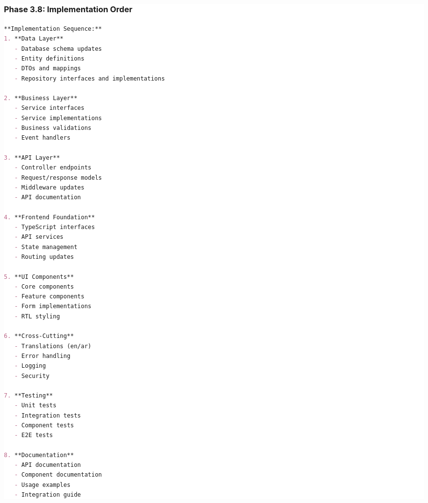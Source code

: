 ### Phase 3.8: Implementation Order
```markdown
**Implementation Sequence:**
1. **Data Layer**
   - Database schema updates
   - Entity definitions
   - DTOs and mappings
   - Repository interfaces and implementations

2. **Business Layer**
   - Service interfaces
   - Service implementations
   - Business validations
   - Event handlers

3. **API Layer**
   - Controller endpoints
   - Request/response models
   - Middleware updates
   - API documentation

4. **Frontend Foundation**
   - TypeScript interfaces
   - API services
   - State management
   - Routing updates

5. **UI Components**
   - Core components
   - Feature components
   - Form implementations
   - RTL styling

6. **Cross-Cutting**
   - Translations (en/ar)
   - Error handling
   - Logging
   - Security

7. **Testing**
   - Unit tests
   - Integration tests
   - Component tests
   - E2E tests

8. **Documentation**
   - API documentation
   - Component documentation
   - Usage examples
   - Integration guide
```

